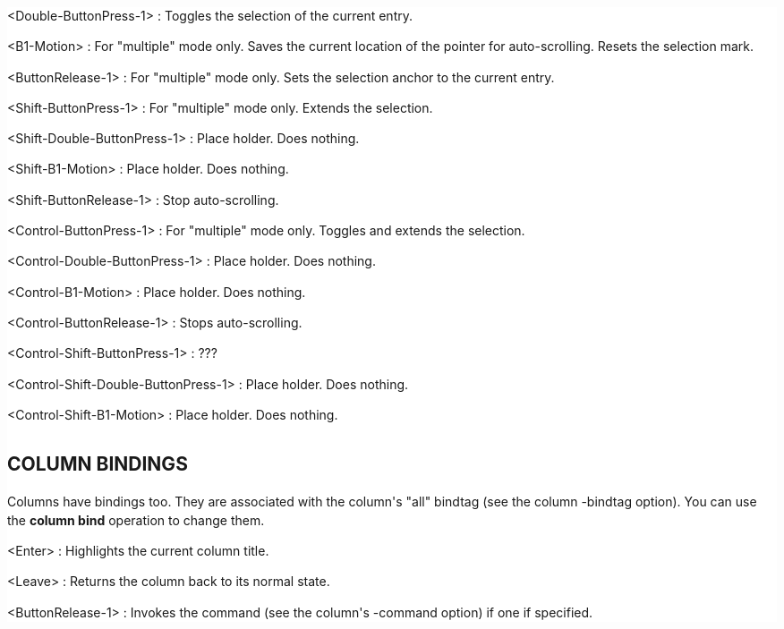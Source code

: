 \<Double\-ButtonPress\-1\>
:   Toggles the selection of the current entry\.

\<B1\-Motion\>
:   For "multiple" mode only\.  Saves the current location of the
    pointer for auto\-scrolling\.  Resets the selection mark\.

\<ButtonRelease\-1\>
:   For "multiple" mode only\.  Sets the selection anchor to the
    current entry\.  

\<Shift\-ButtonPress\-1\>
:   For "multiple" mode only\. Extends the selection\.

\<Shift\-Double\-ButtonPress\-1\>
:   Place holder\. Does nothing\.

\<Shift\-B1\-Motion\>
:   Place holder\. Does nothing\.

\<Shift\-ButtonRelease\-1\>
:   Stop auto\-scrolling\.

\<Control\-ButtonPress\-1\>
:   For "multiple" mode only\.  Toggles and extends the selection\.

\<Control\-Double\-ButtonPress\-1\>
:   Place holder\. Does nothing\.

\<Control\-B1\-Motion\>
:   Place holder\. Does nothing\.

\<Control\-ButtonRelease\-1\>
:   Stops auto\-scrolling\.

\<Control\-Shift\-ButtonPress\-1\>
:   ???

\<Control\-Shift\-Double\-ButtonPress\-1\>
:   Place holder\. Does nothing\.

\<Control\-Shift\-B1\-Motion\>
:   Place holder\. Does nothing\.

COLUMN BINDINGS
---------------

Columns have bindings too\.  They are associated with the column\'s "all"
bindtag (see the column \-bindtag option)\.  You can use the __column bind__
operation to change them\.  

\<Enter\>
:   Highlights the current column title\.

\<Leave\>
:   Returns the column back to its normal state\.

\<ButtonRelease\-1\>
:   Invokes the command (see the column\'s \-command option) if one if
    specified\.  

